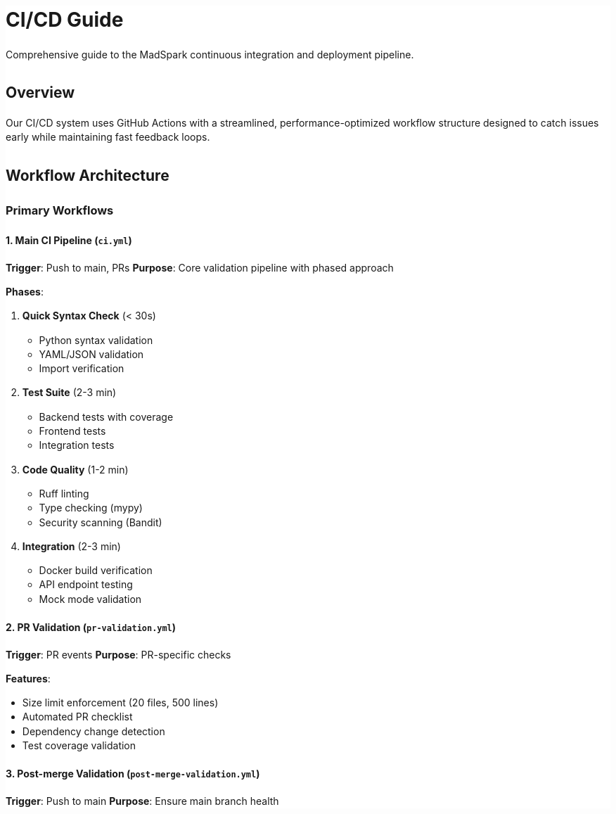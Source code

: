 # CI/CD Guide

Comprehensive guide to the MadSpark continuous integration and deployment pipeline.

## Overview

Our CI/CD system uses GitHub Actions with a streamlined, performance-optimized workflow structure designed to catch issues early while maintaining fast feedback loops.

## Workflow Architecture

### Primary Workflows

#### 1. Main CI Pipeline (`ci.yml`)
**Trigger**: Push to main, PRs
**Purpose**: Core validation pipeline with phased approach

**Phases**:
1. **Quick Syntax Check** (< 30s)
   - Python syntax validation
   - YAML/JSON validation
   - Import verification

2. **Test Suite** (2-3 min)
   - Backend tests with coverage
   - Frontend tests
   - Integration tests

3. **Code Quality** (1-2 min)
   - Ruff linting
   - Type checking (mypy)
   - Security scanning (Bandit)

4. **Integration** (2-3 min)
   - Docker build verification
   - API endpoint testing
   - Mock mode validation

#### 2. PR Validation (`pr-validation.yml`)
**Trigger**: PR events
**Purpose**: PR-specific checks

**Features**:
- Size limit enforcement (20 files, 500 lines)
- Automated PR checklist
- Dependency change detection
- Test coverage validation

#### 3. Post-merge Validation (`post-merge-validation.yml`)
**Trigger**: Push to main
**Purpose**: Ensure main branch health
